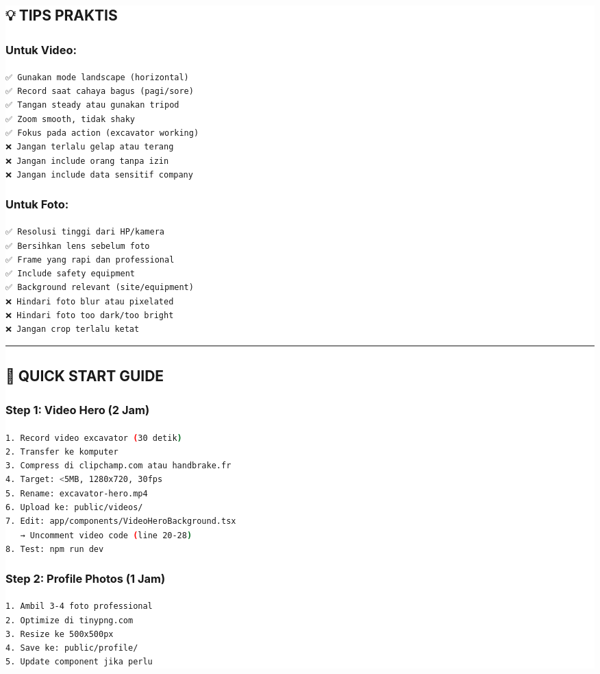 
## 💡 TIPS PRAKTIS

### Untuk Video:
```
✅ Gunakan mode landscape (horizontal)
✅ Record saat cahaya bagus (pagi/sore)
✅ Tangan steady atau gunakan tripod
✅ Zoom smooth, tidak shaky
✅ Fokus pada action (excavator working)
❌ Jangan terlalu gelap atau terang
❌ Jangan include orang tanpa izin
❌ Jangan include data sensitif company
```

### Untuk Foto:
```
✅ Resolusi tinggi dari HP/kamera
✅ Bersihkan lens sebelum foto
✅ Frame yang rapi dan professional
✅ Include safety equipment
✅ Background relevant (site/equipment)
❌ Hindari foto blur atau pixelated
❌ Hindari foto too dark/too bright
❌ Jangan crop terlalu ketat
```

---

## 🚀 QUICK START GUIDE

### Step 1: Video Hero (2 Jam)
```bash
1. Record video excavator (30 detik)
2. Transfer ke komputer
3. Compress di clipchamp.com atau handbrake.fr
4. Target: <5MB, 1280x720, 30fps
5. Rename: excavator-hero.mp4
6. Upload ke: public/videos/
7. Edit: app/components/VideoHeroBackground.tsx
   → Uncomment video code (line 20-28)
8. Test: npm run dev
```

### Step 2: Profile Photos (1 Jam)
```bash
1. Ambil 3-4 foto professional
2. Optimize di tinypng.com
3. Resize ke 500x500px
4. Save ke: public/profile/
5. Update component jika perlu
```
